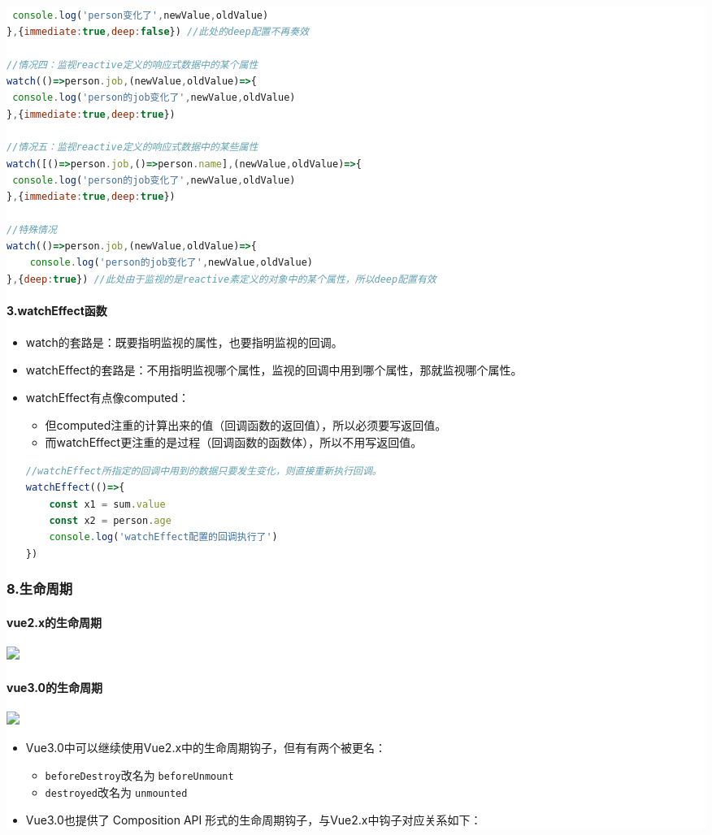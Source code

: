   ```js
   console.log('person变化了',newValue,oldValue)
  },{immediate:true,deep:false}) //此处的deep配置不再奏效

  //情况四：监视reactive定义的响应式数据中的某个属性
  watch(()=>person.job,(newValue,oldValue)=>{
   console.log('person的job变化了',newValue,oldValue)
  },{immediate:true,deep:true})

  //情况五：监视reactive定义的响应式数据中的某些属性
  watch([()=>person.job,()=>person.name],(newValue,oldValue)=>{
   console.log('person的job变化了',newValue,oldValue)
  },{immediate:true,deep:true})

  //特殊情况
  watch(()=>person.job,(newValue,oldValue)=>{
      console.log('person的job变化了',newValue,oldValue)
  },{deep:true}) //此处由于监视的是reactive素定义的对象中的某个属性，所以deep配置有效
  ```

#### 3.watchEffect函数

- watch的套路是：既要指明监视的属性，也要指明监视的回调。
- watchEffect的套路是：不用指明监视哪个属性，监视的回调中用到哪个属性，那就监视哪个属性。
- watchEffect有点像computed：

  - 但computed注重的计算出来的值（回调函数的返回值），所以必须要写返回值。
  - 而watchEffect更注重的是过程（回调函数的函数体），所以不用写返回值。

  ```js
  //watchEffect所指定的回调中用到的数据只要发生变化，则直接重新执行回调。
  watchEffect(()=>{
      const x1 = sum.value
      const x2 = person.age
      console.log('watchEffect配置的回调执行了')
  })
  ```

### 8.生命周期

#### vue2.x的生命周期

![](https://cn.vuejs.org/images/lifecycle.png)

#### vue3.0的生命周期

![](https://v3.cn.vuejs.org/images/lifecycle.svg)

- Vue3.0中可以继续使用Vue2.x中的生命周期钩子，但有有两个被更名：

  - ``beforeDestroy``改名为 ``beforeUnmount``
  - ``destroyed``改名为 ``unmounted``
- Vue3.0也提供了 Composition API 形式的生命周期钩子，与Vue2.x中钩子对应关系如下：
